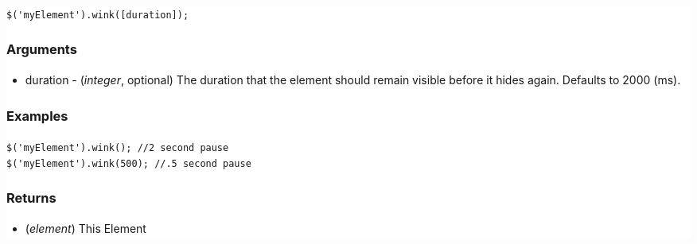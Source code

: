 	$('myElement').wink([duration]);

### Arguments

* duration - (*integer*, optional) The duration that the element should remain visible before it hides again. Defaults to 2000 (ms).

### Examples

	$('myElement').wink(); //2 second pause
	$('myElement').wink(500); //.5 second pause

### Returns

* (*element*) This Element

[Fx.Reveal]: #Fx-Reveal
[Fx.Reveal:options]: #Fx-Reveal:options
[Fx.Morph]: /core/Fx/Fx.Morph
[Element]: /core/Element/Element
